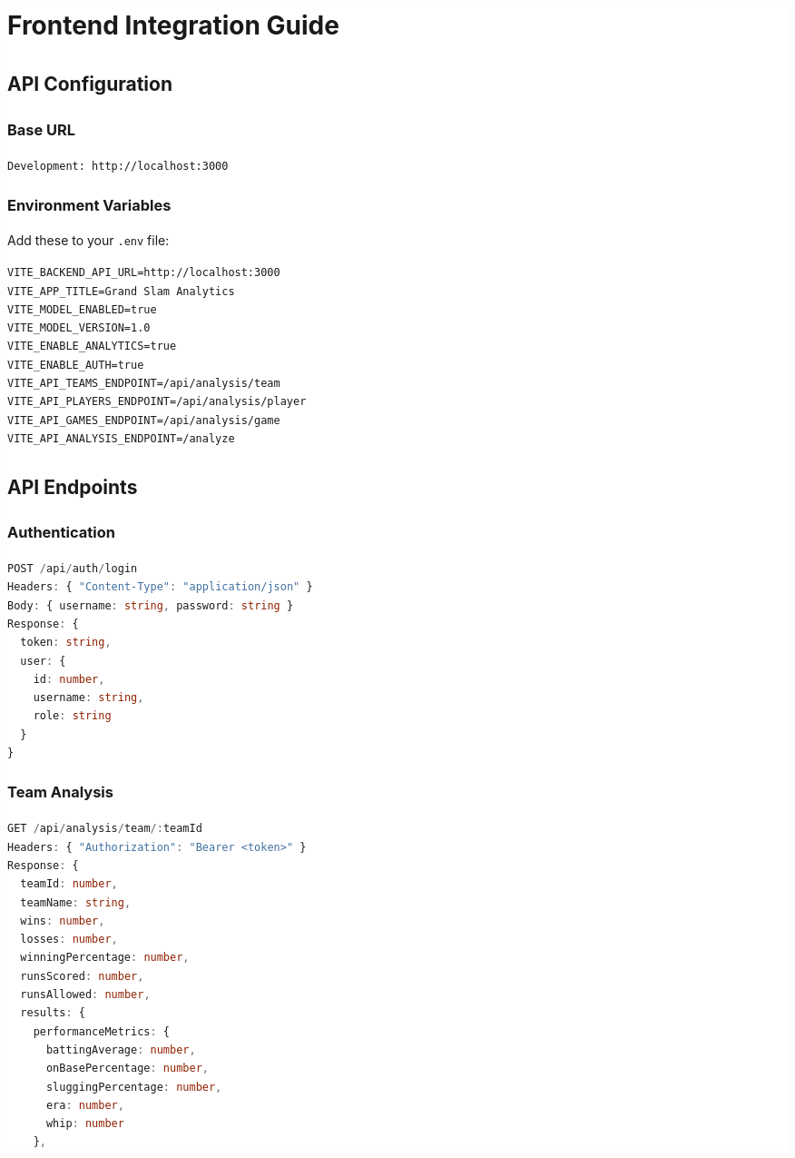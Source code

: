 # Frontend Integration Guide

## API Configuration

### Base URL
```
Development: http://localhost:3000
```

### Environment Variables
Add these to your `.env` file:
```
VITE_BACKEND_API_URL=http://localhost:3000
VITE_APP_TITLE=Grand Slam Analytics
VITE_MODEL_ENABLED=true
VITE_MODEL_VERSION=1.0
VITE_ENABLE_ANALYTICS=true
VITE_ENABLE_AUTH=true
VITE_API_TEAMS_ENDPOINT=/api/analysis/team
VITE_API_PLAYERS_ENDPOINT=/api/analysis/player
VITE_API_GAMES_ENDPOINT=/api/analysis/game
VITE_API_ANALYSIS_ENDPOINT=/analyze
```

## API Endpoints

### Authentication
```typescript
POST /api/auth/login
Headers: { "Content-Type": "application/json" }
Body: { username: string, password: string }
Response: {
  token: string,
  user: {
    id: number,
    username: string,
    role: string
  }
}
```

### Team Analysis
```typescript
GET /api/analysis/team/:teamId
Headers: { "Authorization": "Bearer <token>" }
Response: {
  teamId: number,
  teamName: string,
  wins: number,
  losses: number,
  winningPercentage: number,
  runsScored: number,
  runsAllowed: number,
  results: {
    performanceMetrics: {
      battingAverage: number,
      onBasePercentage: number,
      sluggingPercentage: number,
      era: number,
      whip: number
    },
```